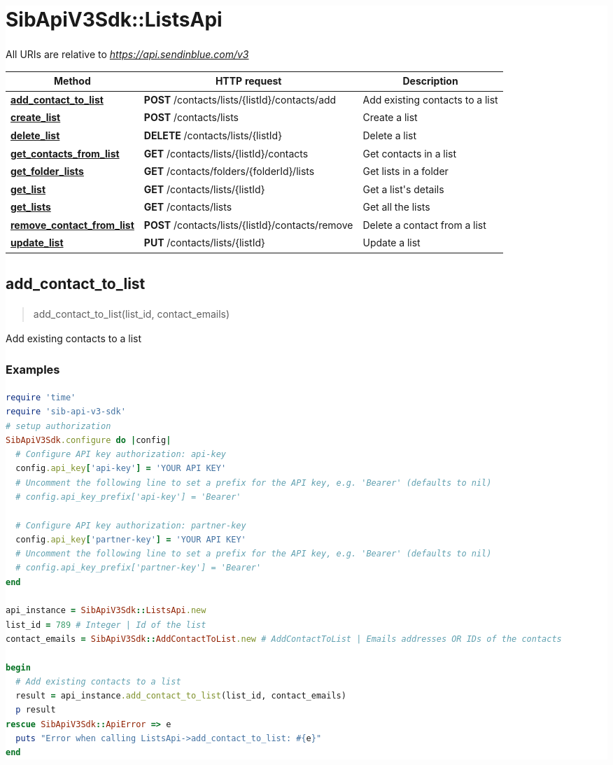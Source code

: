 # SibApiV3Sdk::ListsApi

All URIs are relative to *https://api.sendinblue.com/v3*

| Method | HTTP request | Description |
| ------ | ------------ | ----------- |
| [**add_contact_to_list**](ListsApi.md#add_contact_to_list) | **POST** /contacts/lists/{listId}/contacts/add | Add existing contacts to a list |
| [**create_list**](ListsApi.md#create_list) | **POST** /contacts/lists | Create a list |
| [**delete_list**](ListsApi.md#delete_list) | **DELETE** /contacts/lists/{listId} | Delete a list |
| [**get_contacts_from_list**](ListsApi.md#get_contacts_from_list) | **GET** /contacts/lists/{listId}/contacts | Get contacts in a list |
| [**get_folder_lists**](ListsApi.md#get_folder_lists) | **GET** /contacts/folders/{folderId}/lists | Get lists in a folder |
| [**get_list**](ListsApi.md#get_list) | **GET** /contacts/lists/{listId} | Get a list&#39;s details |
| [**get_lists**](ListsApi.md#get_lists) | **GET** /contacts/lists | Get all the lists |
| [**remove_contact_from_list**](ListsApi.md#remove_contact_from_list) | **POST** /contacts/lists/{listId}/contacts/remove | Delete a contact from a list |
| [**update_list**](ListsApi.md#update_list) | **PUT** /contacts/lists/{listId} | Update a list |


## add_contact_to_list

> <PostContactInfo> add_contact_to_list(list_id, contact_emails)

Add existing contacts to a list

### Examples

```ruby
require 'time'
require 'sib-api-v3-sdk'
# setup authorization
SibApiV3Sdk.configure do |config|
  # Configure API key authorization: api-key
  config.api_key['api-key'] = 'YOUR API KEY'
  # Uncomment the following line to set a prefix for the API key, e.g. 'Bearer' (defaults to nil)
  # config.api_key_prefix['api-key'] = 'Bearer'

  # Configure API key authorization: partner-key
  config.api_key['partner-key'] = 'YOUR API KEY'
  # Uncomment the following line to set a prefix for the API key, e.g. 'Bearer' (defaults to nil)
  # config.api_key_prefix['partner-key'] = 'Bearer'
end

api_instance = SibApiV3Sdk::ListsApi.new
list_id = 789 # Integer | Id of the list
contact_emails = SibApiV3Sdk::AddContactToList.new # AddContactToList | Emails addresses OR IDs of the contacts

begin
  # Add existing contacts to a list
  result = api_instance.add_contact_to_list(list_id, contact_emails)
  p result
rescue SibApiV3Sdk::ApiError => e
  puts "Error when calling ListsApi->add_contact_to_list: #{e}"
end
```
